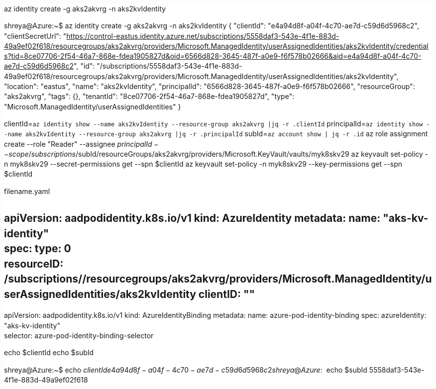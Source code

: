 az identity create -g aks2akvrg -n aks2kvIdentity

shreya@Azure:~$ az identity create -g aks2akvrg -n aks2kvIdentity
{
  "clientId": "e4a94d8f-a04f-4c70-ae7d-c59d6d5968c2",
  "clientSecretUrl": "https://control-eastus.identity.azure.net/subscriptions/5558daf3-543e-4f1e-883d-49a9ef02f618/resourcegroups/aks2akvrg/providers/Microsoft.ManagedIdentity/userAssignedIdentities/aks2kvIdentity/credentials?tid=8ce07706-2f54-46a7-868e-fdea1905827d&oid=6566d828-3645-487f-a0e9-f6f578b02666&aid=e4a94d8f-a04f-4c70-ae7d-c59d6d5968c2",
  "id": "/subscriptions/5558daf3-543e-4f1e-883d-49a9ef02f618/resourcegroups/aks2akvrg/providers/Microsoft.ManagedIdentity/userAssignedIdentities/aks2kvIdentity",
  "location": "eastus",
  "name": "aks2kvIdentity",
  "principalId": "6566d828-3645-487f-a0e9-f6f578b02666",
  "resourceGroup": "aks2akvrg",
  "tags": {},
  "tenantId": "8ce07706-2f54-46a7-868e-fdea1905827d",
  "type": "Microsoft.ManagedIdentity/userAssignedIdentities"
}



clientId=`az identity show --name aks2kvIdentity --resource-group aks2akvrg |jq -r .clientId`
principalId=`az identity show --name aks2kvIdentity --resource-group aks2akvrg |jq -r .principalId`
subId=`az account show | jq -r .id`
az role assignment create --role "Reader" --assignee $principalId --scope /subscriptions/$subId/resourceGroups/aks2akvrg/providers/Microsoft.KeyVault/vaults/myk8skv29
az keyvault set-policy -n myk8skv29 --secret-permissions get --spn $clientId
az keyvault set-policy -n myk8skv29 --key-permissions get --spn $clientId

filename.yaml

apiVersion: aadpodidentity.k8s.io/v1
kind: AzureIdentity
metadata:
  name: "aks-kv-identity"               
spec:
  type: 0                                 
  resourceID: /subscriptions/<subscription id>/resourcegroups/aks2akvrg/providers/Microsoft.ManagedIdentity/userAssignedIdentities/aks2kvIdentity
  clientID: "<clientId>"
---
apiVersion: aadpodidentity.k8s.io/v1
kind: AzureIdentityBinding
metadata:
  name: azure-pod-identity-binding
spec:
  azureIdentity: "aks-kv-identity"      
  selector: azure-pod-identity-binding-selector


echo $clientId
echo $subId

shreya@Azure:~$ echo $clientId
e4a94d8f-a04f-4c70-ae7d-c59d6d5968c2
shreya@Azure:~$ echo $subId
5558daf3-543e-4f1e-883d-49a9ef02f618
